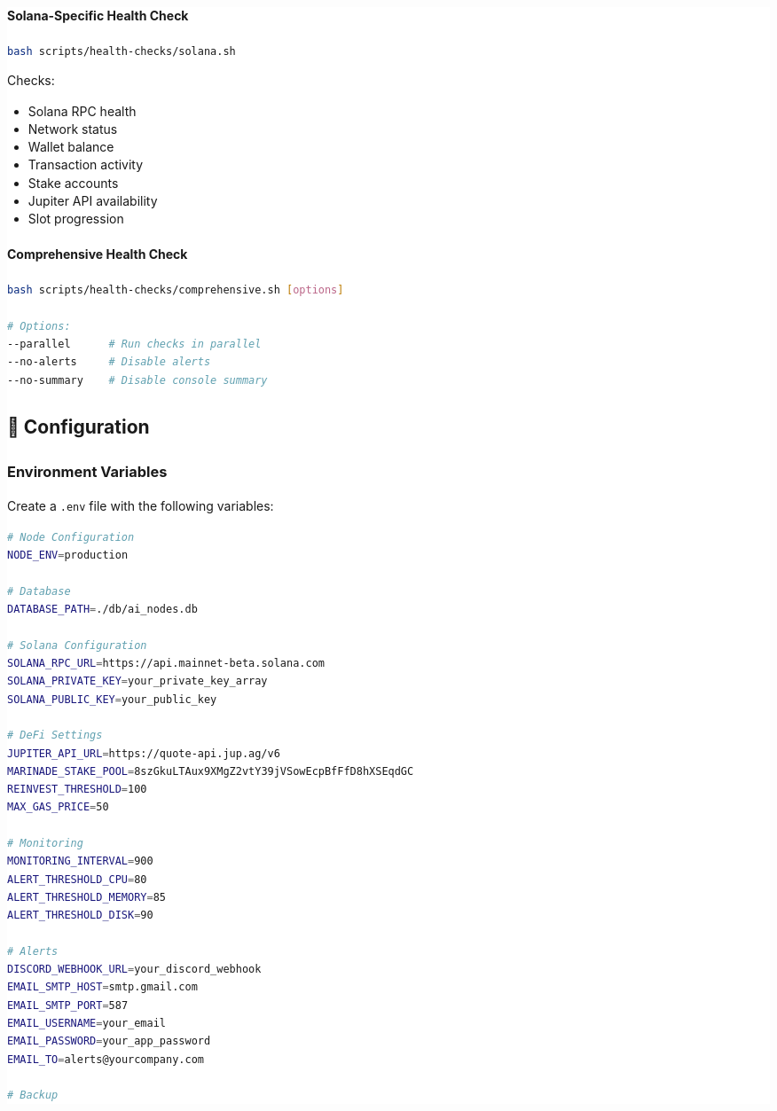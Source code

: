 #### Solana-Specific Health Check

```bash
bash scripts/health-checks/solana.sh
```

Checks:

- Solana RPC health
- Network status
- Wallet balance
- Transaction activity
- Stake accounts
- Jupiter API availability
- Slot progression

#### Comprehensive Health Check

```bash
bash scripts/health-checks/comprehensive.sh [options]

# Options:
--parallel      # Run checks in parallel
--no-alerts     # Disable alerts
--no-summary    # Disable console summary
```

## 🔧 Configuration

### Environment Variables

Create a `.env` file with the following variables:

```bash
# Node Configuration
NODE_ENV=production

# Database
DATABASE_PATH=./db/ai_nodes.db

# Solana Configuration
SOLANA_RPC_URL=https://api.mainnet-beta.solana.com
SOLANA_PRIVATE_KEY=your_private_key_array
SOLANA_PUBLIC_KEY=your_public_key

# DeFi Settings
JUPITER_API_URL=https://quote-api.jup.ag/v6
MARINADE_STAKE_POOL=8szGkuLTAux9XMgZ2vtY39jVSowEcpBfFfD8hXSEqdGC
REINVEST_THRESHOLD=100
MAX_GAS_PRICE=50

# Monitoring
MONITORING_INTERVAL=900
ALERT_THRESHOLD_CPU=80
ALERT_THRESHOLD_MEMORY=85
ALERT_THRESHOLD_DISK=90

# Alerts
DISCORD_WEBHOOK_URL=your_discord_webhook
EMAIL_SMTP_HOST=smtp.gmail.com
EMAIL_SMTP_PORT=587
EMAIL_USERNAME=your_email
EMAIL_PASSWORD=your_app_password
EMAIL_TO=alerts@yourcompany.com

# Backup
```